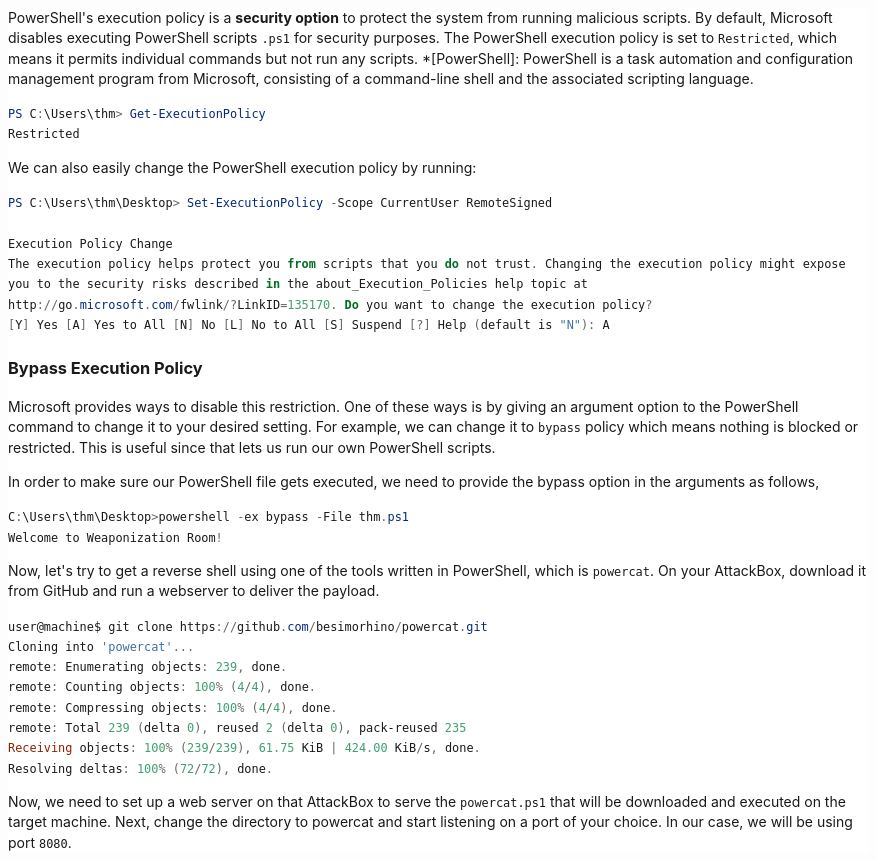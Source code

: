 PowerShell's execution policy is a __security option__ to protect the system from running malicious scripts. By default, Microsoft disables executing PowerShell scripts `.ps1` for security purposes. The PowerShell execution policy is set to `Restricted`, which means it permits individual commands but not run any scripts.
*[PowerShell]: PowerShell is a task automation and configuration management program from Microsoft, consisting of a command-line shell and the associated scripting language.

```powershell title="CMD"
PS C:\Users\thm> Get-ExecutionPolicy
Restricted
```

We can also easily change the PowerShell execution policy by running:

```powershell title="CMD"
PS C:\Users\thm\Desktop> Set-ExecutionPolicy -Scope CurrentUser RemoteSigned

Execution Policy Change
The execution policy helps protect you from scripts that you do not trust. Changing the execution policy might expose
you to the security risks described in the about_Execution_Policies help topic at
http://go.microsoft.com/fwlink/?LinkID=135170. Do you want to change the execution policy?
[Y] Yes [A] Yes to All [N] No [L] No to All [S] Suspend [?] Help (default is "N"): A
```

### __Bypass Execution Policy__

Microsoft provides ways to disable this restriction. One of these ways is by giving an argument option to the PowerShell command to change it to your desired setting. For example, we can change it to `bypass` policy which means nothing is blocked or restricted. This is useful since that lets us run our own PowerShell scripts.

In order to make sure our PowerShell file gets executed, we need to provide the bypass option in the arguments as follows,

```ps1 title="CMD"
C:\Users\thm\Desktop>powershell -ex bypass -File thm.ps1
Welcome to Weaponization Room!
```

Now, let's try to get a reverse shell using one of the tools written in PowerShell, which is `powercat`. On your AttackBox, download it from GitHub and run a webserver to deliver the payload.

```ps1 title="CMD"
user@machine$ git clone https://github.com/besimorhino/powercat.git
Cloning into 'powercat'...
remote: Enumerating objects: 239, done.
remote: Counting objects: 100% (4/4), done.
remote: Compressing objects: 100% (4/4), done.
remote: Total 239 (delta 0), reused 2 (delta 0), pack-reused 235
Receiving objects: 100% (239/239), 61.75 KiB | 424.00 KiB/s, done.
Resolving deltas: 100% (72/72), done.
```

Now, we need to set up a web server on that AttackBox to serve the `powercat.ps1` that will be downloaded and executed on the target machine. Next, change the directory to powercat and start listening on a port of your choice. In our case, we will be using port `8080`.
